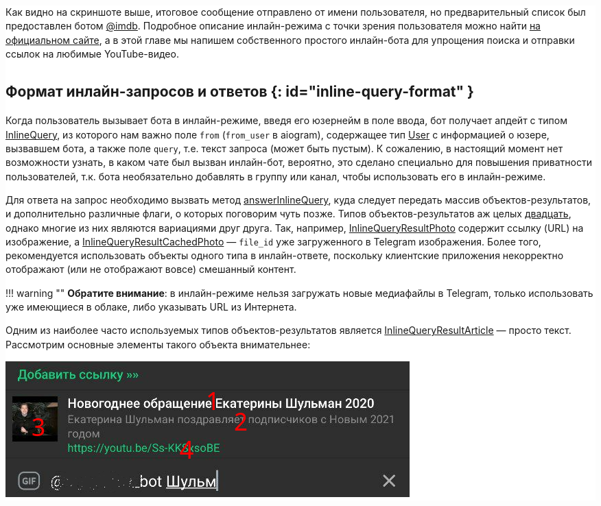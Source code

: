 Как видно на скриншоте выше, итоговое сообщение отправлено от имени пользователя, но предварительный список 
был предоставлен ботом [@imdb](https://t.me/imdb). Подробное описание инлайн-режима с точки зрения пользователя можно найти 
[на официальном сайте](https://core.telegram.org/bots/inline), а в этой главе мы напишем собственного 
простого инлайн-бота для упрощения поиска и отправки ссылок на любимые YouTube-видео. 

## Формат инлайн-запросов и ответов {: id="inline-query-format" }

Когда пользователь вызывает бота в инлайн-режиме, введя его юзернейм в поле ввода, бот получает апдейт с типом 
[InlineQuery](https://core.telegram.org/bots/api#inlinequery), из которого нам важно поле `from` (`from_user` в aiogram), 
содержащее тип [User](https://core.telegram.org/bots/api#user) с информацией о юзере, вызвавшем бота, а также поле 
`query`, т.е. текст запроса (может быть пустым). К сожалению, в настоящий момент нет возможности узнать, в каком чате 
был вызван инлайн-бот, вероятно, это сделано специально для повышения приватности пользователей, т.к. бота необязательно 
добавлять в группу или канал, чтобы использовать его в инлайн-режиме.

Для ответа на запрос необходимо вызвать метод [answerInlineQuery](https://core.telegram.org/bots/api#answerinlinequery), 
куда следует передать массив объектов-результатов, и дополнительно различные флаги, о которых поговорим чуть позже. Типов 
объектов-результатов аж целых [двадцать](https://core.telegram.org/bots/api#inlinequeryresult), однако многие из них являются 
вариациями друг друга. Так, например, [InlineQueryResultPhoto](https://core.telegram.org/bots/api#inlinequeryresultphoto) 
содержит ссылку (URL) на изображение, а 
[InlineQueryResultCachedPhoto](https://core.telegram.org/bots/api#inlinequeryresultcachedphoto) — `file_id` уже загруженного 
в Telegram изображения. Более того, рекомендуется использовать объекты одного типа в инлайн-ответе, поскольку клиентские 
приложения некорректно отображают (или не отображают вовсе) смешанный контент.

!!! warning ""
    **Обратите внимание**: в инлайн-режиме нельзя загружать новые медиафайлы в Telegram, только 
    использовать уже имеющиеся в облаке, либо указывать URL из Интернета.


Одним из наиболее часто используемых типов объектов-результатов является 
[InlineQueryResultArticle](https://core.telegram.org/bots/api#inlinequeryresultarticle) — просто текст. Рассмотрим 
основные элементы такого объекта внимательнее:

![Пример работы бота @imdb в инлайн-режиме](images/inline_mode/InlineQueryResultArticle.png)
